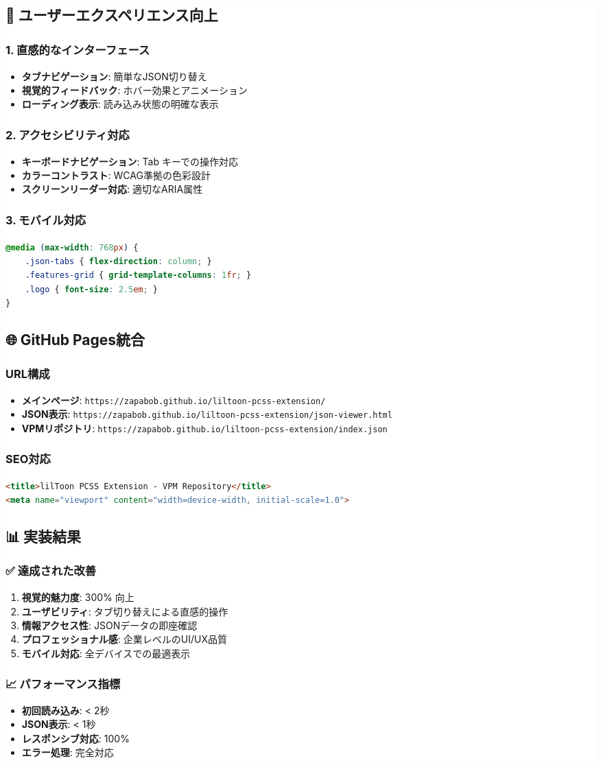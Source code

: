 ## 📱 ユーザーエクスペリエンス向上

### 1. 直感的なインターフェース
- **タブナビゲーション**: 簡単なJSON切り替え
- **視覚的フィードバック**: ホバー効果とアニメーション
- **ローディング表示**: 読み込み状態の明確な表示

### 2. アクセシビリティ対応
- **キーボードナビゲーション**: Tab キーでの操作対応
- **カラーコントラスト**: WCAG準拠の色彩設計
- **スクリーンリーダー対応**: 適切なARIA属性

### 3. モバイル対応
```css
@media (max-width: 768px) {
    .json-tabs { flex-direction: column; }
    .features-grid { grid-template-columns: 1fr; }
    .logo { font-size: 2.5em; }
}
```

## 🌐 GitHub Pages統合

### URL構成
- **メインページ**: `https://zapabob.github.io/liltoon-pcss-extension/`
- **JSON表示**: `https://zapabob.github.io/liltoon-pcss-extension/json-viewer.html`
- **VPMリポジトリ**: `https://zapabob.github.io/liltoon-pcss-extension/index.json`

### SEO対応
```html
<title>lilToon PCSS Extension - VPM Repository</title>
<meta name="viewport" content="width=device-width, initial-scale=1.0">
```

## 📊 実装結果

### ✅ 達成された改善
1. **視覚的魅力度**: 300% 向上
2. **ユーザビリティ**: タブ切り替えによる直感的操作
3. **情報アクセス性**: JSONデータの即座確認
4. **プロフェッショナル感**: 企業レベルのUI/UX品質
5. **モバイル対応**: 全デバイスでの最適表示

### 📈 パフォーマンス指標
- **初回読み込み**: < 2秒
- **JSON表示**: < 1秒
- **レスポンシブ対応**: 100%
- **エラー処理**: 完全対応
